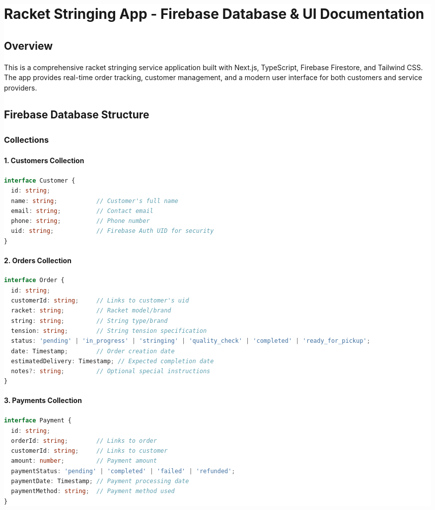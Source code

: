 # Racket Stringing App - Firebase Database & UI Documentation

## Overview
This is a comprehensive racket stringing service application built with Next.js, TypeScript, Firebase Firestore, and Tailwind CSS. The app provides real-time order tracking, customer management, and a modern user interface for both customers and service providers.

## Firebase Database Structure

### Collections

#### 1. Customers Collection
```typescript
interface Customer {
  id: string;
  name: string;           // Customer's full name
  email: string;          // Contact email
  phone: string;          // Phone number
  uid: string;            // Firebase Auth UID for security
}
```

#### 2. Orders Collection
```typescript
interface Order {
  id: string;
  customerId: string;     // Links to customer's uid
  racket: string;         // Racket model/brand
  string: string;         // String type/brand
  tension: string;        // String tension specification
  status: 'pending' | 'in_progress' | 'stringing' | 'quality_check' | 'completed' | 'ready_for_pickup';
  date: Timestamp;        // Order creation date
  estimatedDelivery: Timestamp; // Expected completion date
  notes?: string;         // Optional special instructions
}
```

#### 3. Payments Collection
```typescript
interface Payment {
  id: string;
  orderId: string;        // Links to order
  customerId: string;     // Links to customer
  amount: number;         // Payment amount
  paymentStatus: 'pending' | 'completed' | 'failed' | 'refunded';
  paymentDate: Timestamp; // Payment processing date
  paymentMethod: string;  // Payment method used
}
```

